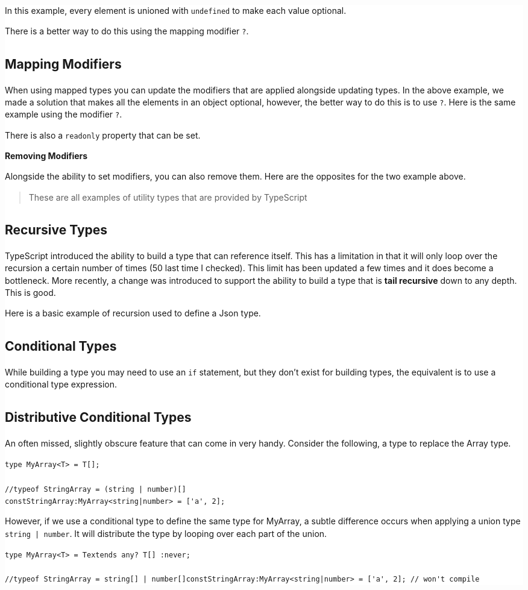 In this example, every element is unioned with `undefined` to make each value optional.

There is a better way to do this using the mapping modifier `?`.

## Mapping Modifiers

When using mapped types you can update the modifiers that are applied alongside updating types. In the above example, we made a solution that makes all the elements in an object optional, however, the better way to do this is to use `?`. Here is the same example using the modifier `?`.

There is also a `readonly` property that can be set.

**Removing Modifiers**

Alongside the ability to set modifiers, you can also remove them. Here are the opposites for the two example above.

> These are all examples of utility types that are provided by TypeScript
> 

## Recursive Types

TypeScript introduced the ability to build a type that can reference itself. This has a limitation in that it will only loop over the recursion a certain number of times (50 last time I checked). This limit has been updated a few times and it does become a bottleneck. More recently, a change was introduced to support the ability to build a type that is **tail recursive** down to any depth. This is good.

Here is a basic example of recursion used to define a Json type.

## Conditional Types

While building a type you may need to use an `if` statement, but they don’t exist for building types, the equivalent is to use a conditional type expression.

## Distributive Conditional Types

An often missed, slightly obscure feature that can come in very handy. Consider the following, a type to replace the Array type.

```
type MyArray<T> = T[];

//typeof StringArray = (string | number)[]
constStringArray:MyArray<string|number> = ['a', 2];
```

However, if we use a conditional type to define the same type for MyArray, a subtle difference occurs when applying a union type `string | number`. It will distribute the type by looping over each part of the union.

```
type MyArray<T> = Textends any? T[] :never;

//typeof StringArray = string[] | number[]constStringArray:MyArray<string|number> = ['a', 2]; // won't compile
```
